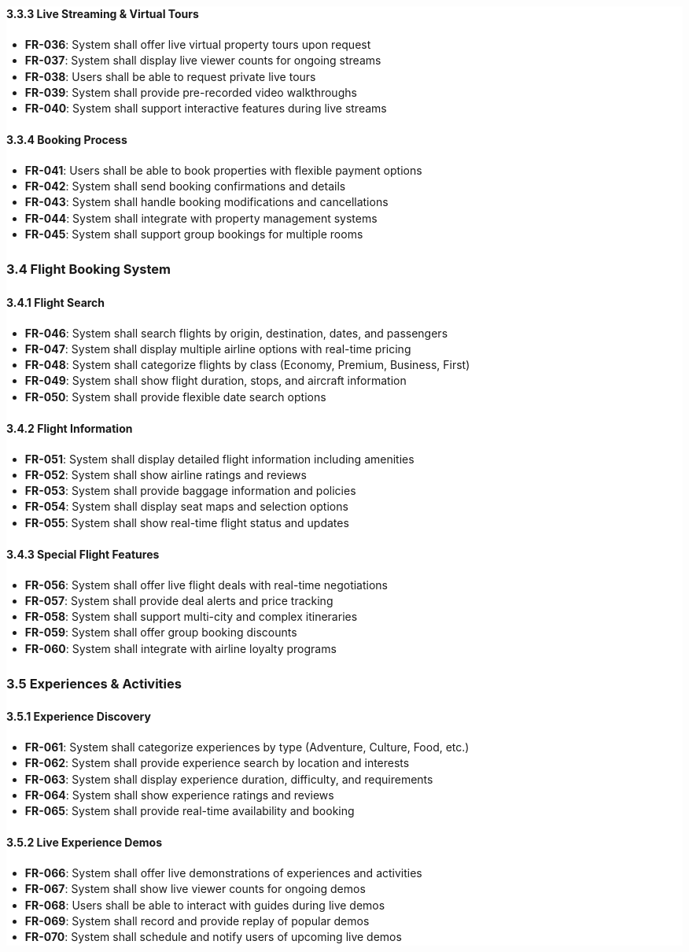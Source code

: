 #### 3.3.3 Live Streaming & Virtual Tours
- **FR-036**: System shall offer live virtual property tours upon request
- **FR-037**: System shall display live viewer counts for ongoing streams
- **FR-038**: Users shall be able to request private live tours
- **FR-039**: System shall provide pre-recorded video walkthroughs
- **FR-040**: System shall support interactive features during live streams

#### 3.3.4 Booking Process
- **FR-041**: Users shall be able to book properties with flexible payment options
- **FR-042**: System shall send booking confirmations and details
- **FR-043**: System shall handle booking modifications and cancellations
- **FR-044**: System shall integrate with property management systems
- **FR-045**: System shall support group bookings for multiple rooms

### 3.4 Flight Booking System

#### 3.4.1 Flight Search
- **FR-046**: System shall search flights by origin, destination, dates, and passengers
- **FR-047**: System shall display multiple airline options with real-time pricing
- **FR-048**: System shall categorize flights by class (Economy, Premium, Business, First)
- **FR-049**: System shall show flight duration, stops, and aircraft information
- **FR-050**: System shall provide flexible date search options

#### 3.4.2 Flight Information
- **FR-051**: System shall display detailed flight information including amenities
- **FR-052**: System shall show airline ratings and reviews
- **FR-053**: System shall provide baggage information and policies
- **FR-054**: System shall display seat maps and selection options
- **FR-055**: System shall show real-time flight status and updates

#### 3.4.3 Special Flight Features
- **FR-056**: System shall offer live flight deals with real-time negotiations
- **FR-057**: System shall provide deal alerts and price tracking
- **FR-058**: System shall support multi-city and complex itineraries
- **FR-059**: System shall offer group booking discounts
- **FR-060**: System shall integrate with airline loyalty programs

### 3.5 Experiences & Activities

#### 3.5.1 Experience Discovery
- **FR-061**: System shall categorize experiences by type (Adventure, Culture, Food, etc.)
- **FR-062**: System shall provide experience search by location and interests
- **FR-063**: System shall display experience duration, difficulty, and requirements
- **FR-064**: System shall show experience ratings and reviews
- **FR-065**: System shall provide real-time availability and booking

#### 3.5.2 Live Experience Demos
- **FR-066**: System shall offer live demonstrations of experiences and activities
- **FR-067**: System shall show live viewer counts for ongoing demos
- **FR-068**: Users shall be able to interact with guides during live demos
- **FR-069**: System shall record and provide replay of popular demos
- **FR-070**: System shall schedule and notify users of upcoming live demos
